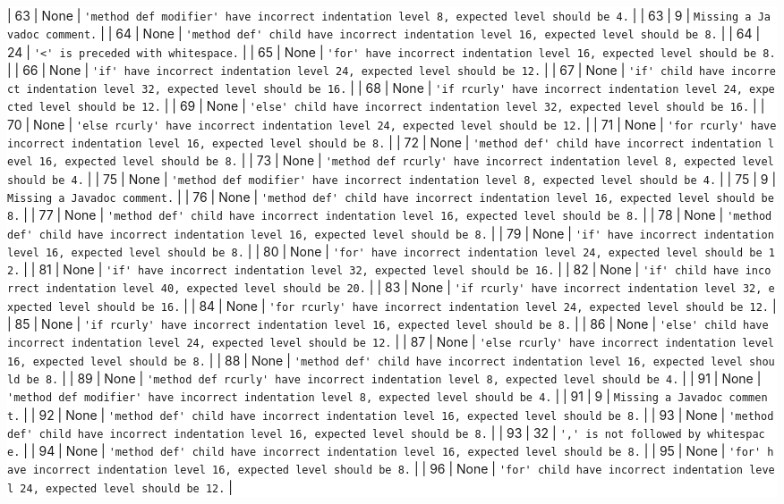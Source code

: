 | 63 | None | `'method def modifier' have incorrect indentation level 8, expected level should be 4.` |
| 63 | 9 | `Missing a Javadoc comment.` |
| 64 | None | `'method def' child have incorrect indentation level 16, expected level should be 8.` |
| 64 | 24 | `'<' is preceded with whitespace.` |
| 65 | None | `'for' have incorrect indentation level 16, expected level should be 8.` |
| 66 | None | `'if' have incorrect indentation level 24, expected level should be 12.` |
| 67 | None | `'if' child have incorrect indentation level 32, expected level should be 16.` |
| 68 | None | `'if rcurly' have incorrect indentation level 24, expected level should be 12.` |
| 69 | None | `'else' child have incorrect indentation level 32, expected level should be 16.` |
| 70 | None | `'else rcurly' have incorrect indentation level 24, expected level should be 12.` |
| 71 | None | `'for rcurly' have incorrect indentation level 16, expected level should be 8.` |
| 72 | None | `'method def' child have incorrect indentation level 16, expected level should be 8.` |
| 73 | None | `'method def rcurly' have incorrect indentation level 8, expected level should be 4.` |
| 75 | None | `'method def modifier' have incorrect indentation level 8, expected level should be 4.` |
| 75 | 9 | `Missing a Javadoc comment.` |
| 76 | None | `'method def' child have incorrect indentation level 16, expected level should be 8.` |
| 77 | None | `'method def' child have incorrect indentation level 16, expected level should be 8.` |
| 78 | None | `'method def' child have incorrect indentation level 16, expected level should be 8.` |
| 79 | None | `'if' have incorrect indentation level 16, expected level should be 8.` |
| 80 | None | `'for' have incorrect indentation level 24, expected level should be 12.` |
| 81 | None | `'if' have incorrect indentation level 32, expected level should be 16.` |
| 82 | None | `'if' child have incorrect indentation level 40, expected level should be 20.` |
| 83 | None | `'if rcurly' have incorrect indentation level 32, expected level should be 16.` |
| 84 | None | `'for rcurly' have incorrect indentation level 24, expected level should be 12.` |
| 85 | None | `'if rcurly' have incorrect indentation level 16, expected level should be 8.` |
| 86 | None | `'else' child have incorrect indentation level 24, expected level should be 12.` |
| 87 | None | `'else rcurly' have incorrect indentation level 16, expected level should be 8.` |
| 88 | None | `'method def' child have incorrect indentation level 16, expected level should be 8.` |
| 89 | None | `'method def rcurly' have incorrect indentation level 8, expected level should be 4.` |
| 91 | None | `'method def modifier' have incorrect indentation level 8, expected level should be 4.` |
| 91 | 9 | `Missing a Javadoc comment.` |
| 92 | None | `'method def' child have incorrect indentation level 16, expected level should be 8.` |
| 93 | None | `'method def' child have incorrect indentation level 16, expected level should be 8.` |
| 93 | 32 | `',' is not followed by whitespace.` |
| 94 | None | `'method def' child have incorrect indentation level 16, expected level should be 8.` |
| 95 | None | `'for' have incorrect indentation level 16, expected level should be 8.` |
| 96 | None | `'for' child have incorrect indentation level 24, expected level should be 12.` |
